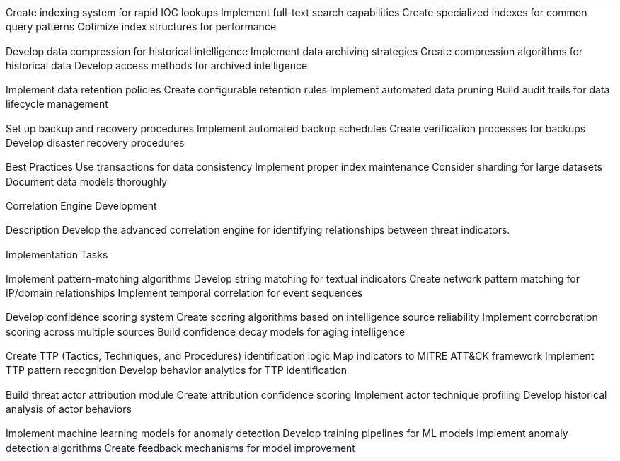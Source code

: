 Create indexing system for rapid IOC lookups
Implement full-text search capabilities
Create specialized indexes for common query patterns
Optimize index structures for performance

Develop data compression for historical intelligence
Implement data archiving strategies
Create compression algorithms for historical data
Develop access methods for archived intelligence

Implement data retention policies
Create configurable retention rules
Implement automated data pruning
Build audit trails for data lifecycle management

Set up backup and recovery procedures
Implement automated backup schedules
Create verification processes for backups
Develop disaster recovery procedures

Best Practices
Use transactions for data consistency
Implement proper index maintenance
Consider sharding for large datasets
Document data models thoroughly

Correlation Engine Development

Description
Develop the advanced correlation engine for identifying relationships between threat indicators.

Implementation Tasks

Implement pattern-matching algorithms
Develop string matching for textual indicators
Create network pattern matching for IP/domain relationships
Implement temporal correlation for event sequences

Develop confidence scoring system
Create scoring algorithms based on intelligence source reliability
Implement corroboration scoring across multiple sources
Build confidence decay models for aging intelligence

Create TTP (Tactics, Techniques, and Procedures) identification logic
Map indicators to MITRE ATT&CK framework
Implement TTP pattern recognition
Develop behavior analytics for TTP identification

Build threat actor attribution module
Create attribution confidence scoring
Implement actor technique profiling
Develop historical analysis of actor behaviors

Implement machine learning models for anomaly detection
Develop training pipelines for ML models
Implement anomaly detection algorithms
Create feedback mechanisms for model improvement
